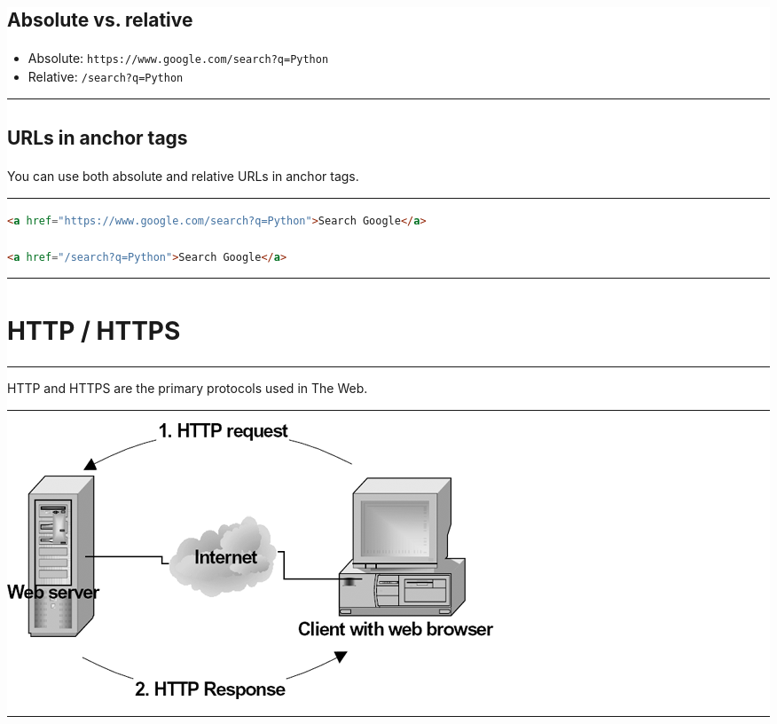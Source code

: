 
## Absolute vs. relative

<span class="centered">

- Absolute: `https://www.google.com/search?q=Python`
- Relative: `/search?q=Python`

</span>

---

## URLs in anchor tags

You can use both absolute and relative URLs in anchor tags.

<hr />

```html
<a href="https://www.google.com/search?q=Python">Search Google</a>

<a href="/search?q=Python">Search Google</a>
```

---

# HTTP / HTTPS

---

HTTP and HTTPS are the primary protocols used in The Web.

---

<span class="centered">
<img src="assets/Request Response.png" />
</span>

---